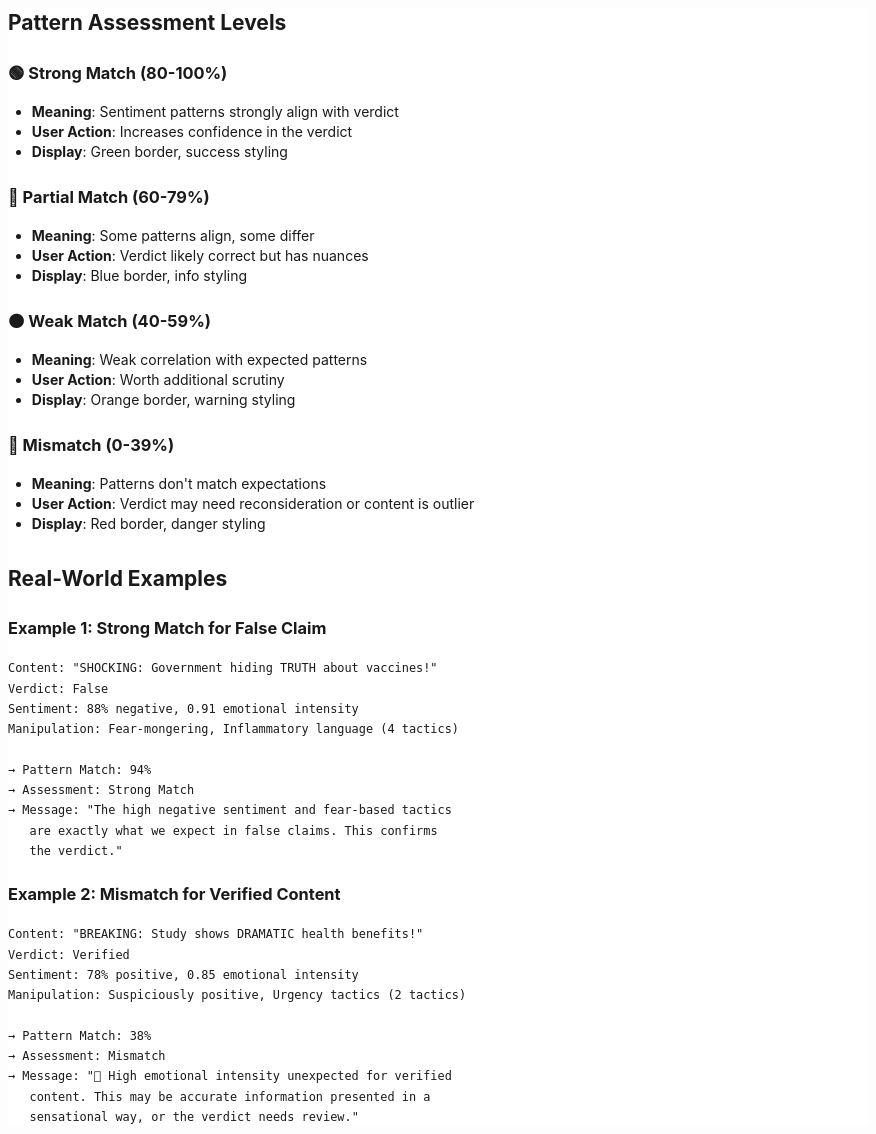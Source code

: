 ## Pattern Assessment Levels

### 🟢 Strong Match (80-100%)
- **Meaning**: Sentiment patterns strongly align with verdict
- **User Action**: Increases confidence in the verdict
- **Display**: Green border, success styling

### 🔵 Partial Match (60-79%)
- **Meaning**: Some patterns align, some differ
- **User Action**: Verdict likely correct but has nuances
- **Display**: Blue border, info styling

### 🟠 Weak Match (40-59%)
- **Meaning**: Weak correlation with expected patterns
- **User Action**: Worth additional scrutiny
- **Display**: Orange border, warning styling

### 🔴 Mismatch (0-39%)
- **Meaning**: Patterns don't match expectations
- **User Action**: Verdict may need reconsideration or content is outlier
- **Display**: Red border, danger styling

## Real-World Examples

### Example 1: Strong Match for False Claim
```
Content: "SHOCKING: Government hiding TRUTH about vaccines!"
Verdict: False
Sentiment: 88% negative, 0.91 emotional intensity
Manipulation: Fear-mongering, Inflammatory language (4 tactics)

→ Pattern Match: 94%
→ Assessment: Strong Match
→ Message: "The high negative sentiment and fear-based tactics 
   are exactly what we expect in false claims. This confirms 
   the verdict."
```

### Example 2: Mismatch for Verified Content
```
Content: "BREAKING: Study shows DRAMATIC health benefits!"
Verdict: Verified
Sentiment: 78% positive, 0.85 emotional intensity
Manipulation: Suspiciously positive, Urgency tactics (2 tactics)

→ Pattern Match: 38%
→ Assessment: Mismatch
→ Message: "🚨 High emotional intensity unexpected for verified 
   content. This may be accurate information presented in a 
   sensational way, or the verdict needs review."
```
